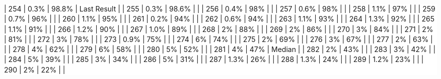 | 254 | 0.3% | 98.8% | Last Result |
| 255 | 0.3% | 98.6% |  |
| 256 | 0.4% | 98% |  |
| 257 | 0.6% | 98% |  |
| 258 | 1.1% | 97% |  |
| 259 | 0.7% | 96% |  |
| 260 | 1.1% | 95% |  |
| 261 | 0.2% | 94% |  |
| 262 | 0.6% | 94% |  |
| 263 | 1.1% | 93% |  |
| 264 | 1.3% | 92% |  |
| 265 | 1.1% | 91% |  |
| 266 | 1.2% | 90% |  |
| 267 | 1.0% | 89% |  |
| 268 | 2% | 88% |  |
| 269 | 2% | 86% |  |
| 270 | 3% | 84% |  |
| 271 | 2% | 81% |  |
| 272 | 3% | 78% |  |
| 273 | 0.9% | 75% |  |
| 274 | 6% | 74% |  |
| 275 | 2% | 69% |  |
| 276 | 3% | 67% |  |
| 277 | 2% | 63% |  |
| 278 | 4% | 62% |  |
| 279 | 6% | 58% |  |
| 280 | 5% | 52% |  |
| 281 | 4% | 47% | Median |
| 282 | 2% | 43% |  |
| 283 | 3% | 42% |  |
| 284 | 5% | 39% |  |
| 285 | 3% | 34% |  |
| 286 | 5% | 31% |  |
| 287 | 1.3% | 26% |  |
| 288 | 1.3% | 24% |  |
| 289 | 1.2% | 23% |  |
| 290 | 2% | 22% |  |
